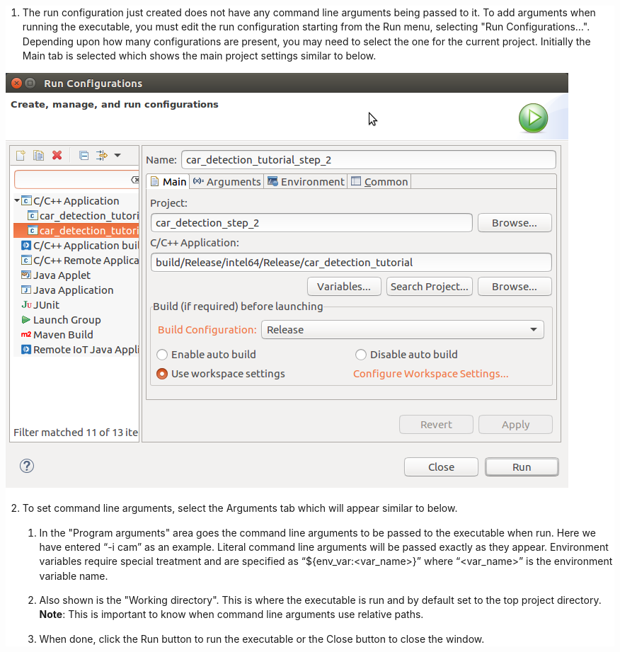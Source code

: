 1. The run configuration just created does not have any command line arguments being passed to it.  To add arguments when running the executable, you must edit the run configuration starting from the Run menu, selecting "Run Configurations…".  Depending upon how many configurations are present, you may need to select the one for the current project.  Initially the Main tab is selected which shows the main project settings similar to below.

![image alt text](../doc_support/step2_image_31.png)

2. To set command line arguments, select the Arguments tab which will appear similar to below.  

   1. In the "Program arguments" area goes the command line arguments to be passed to the executable when run.  Here we have entered “-i cam” as an example.  Literal command line arguments will be passed exactly as they appear.  Environment variables require special treatment and are specified as “${env_var:\<var_name\>}” where “\<var_name\>” is the environment variable name.

   2. Also shown is the "Working directory".  This is where the executable is run and by default set to the top project directory.  **Note**: This is important to know when command line arguments use relative paths.

   3. When done, click the Run button to run the executable or the Close button to close the window.
